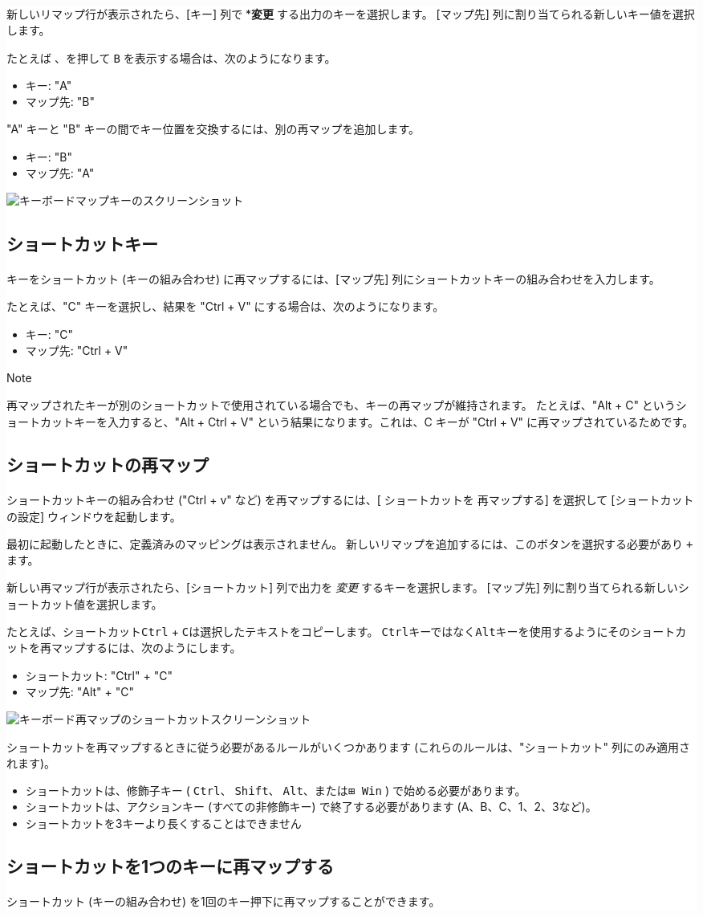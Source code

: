 新しいリマップ行が表示されたら、[キー] 列で ***変更** する出力のキーを選択します。 [マップ先] 列に割り当てられる新しいキー値を選択します。

たとえば <kbd>、を押して</kbd> <kbd>B</kbd>  を表示する場合は、次のようになります。

- キー: "A"
- マップ先: "B"

"A" キーと "B" キーの間でキー位置を交換するには、別の再マップを追加します。

- キー: "B"
- マップ先: "A"

![キーボードマップキーのスクリーンショット](../images/powertoys-keyboard-remap-a-b.png)

## <a name="key-to-shortcut"></a>ショートカットキー

キーをショートカット (キーの組み合わせ) に再マップするには、[マップ先] 列にショートカットキーの組み合わせを入力します。

たとえば、"C" キーを選択し、結果を "Ctrl + V" にする場合は、次のようになります。

- キー: "C"
- マップ先: "Ctrl + V"

> [!NOTE]
> 再マップされたキーが別のショートカットで使用されている場合でも、キーの再マップが維持されます。 たとえば、"Alt + C" というショートカットキーを入力すると、"Alt + Ctrl + V" という結果になります。これは、C キーが "Ctrl + V" に再マップされているためです。

## <a name="remap-shortcuts"></a>ショートカットの再マップ

ショートカットキーの組み合わせ ("Ctrl + v" など) を再マップするには、[ <kbd>ショートカットを</kbd> 再マップする] を選択して [ショートカットの設定] ウィンドウを起動します。

最初に起動したときに、定義済みのマッピングは表示されません。 新しいリマップを追加するには、このボタンを選択する必要があり <kbd>+</kbd> ます。

新しい再マップ行が表示されたら、[ショートカット] 列で出力を _*_変更_*_ するキーを選択します。 [マップ先] 列に割り当てられる新しいショートカット値を選択します。

たとえば、ショートカット<kbd>Ctrl</kbd> + <kbd>C</kbd>は選択したテキストをコピーします。 <kbd>Ctrl</kbd>キーではなく<kbd>Alt</kbd>キーを使用するようにそのショートカットを再マップするには、次のようにします。

- ショートカット: "Ctrl" + "C"
- マップ先: "Alt" + "C"

![キーボード再マップのショートカットスクリーンショット](../images/powertoys-keyboard-remap-shortcut.png)

ショートカットを再マップするときに従う必要があるルールがいくつかあります (これらのルールは、"ショートカット" 列にのみ適用されます)。

- ショートカットは、修飾子キー ( <kbd>Ctrl</kbd>、 <kbd>Shift</kbd>、 <kbd>Alt</kbd>、または<kbd>⊞ Win</kbd> ) で始める必要があります。
- ショートカットは、アクションキー (すべての非修飾キー) で終了する必要があります (A、B、C、1、2、3など)。
- ショートカットを3キーより長くすることはできません  

## <a name="remap-a-shortcut-to-a-single-key"></a>ショートカットを1つのキーに再マップする

ショートカット (キーの組み合わせ) を1回のキー押下に再マップすることができます。
